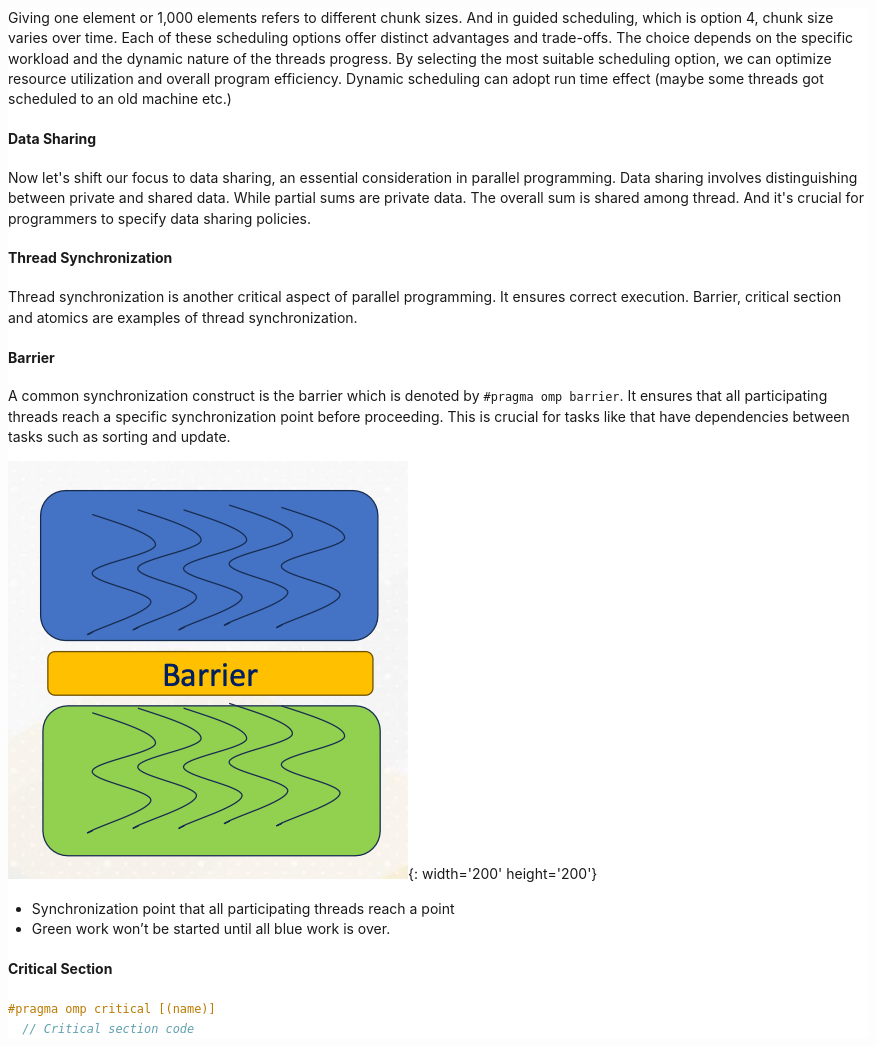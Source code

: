 
Giving one element or 1,000 elements refers to different chunk sizes. And in guided scheduling, which is option 4, chunk size varies over time. Each of these scheduling options offer distinct advantages and trade-offs. The choice depends on the specific workload and the dynamic nature of the threads progress. By selecting the most suitable scheduling option, we can optimize resource utilization and overall program efficiency. Dynamic scheduling can adopt run time effect (maybe some threads got scheduled to an old machine etc.)

#### Data Sharing

Now let's shift our focus to data sharing, an essential consideration in parallel programming. Data sharing involves distinguishing between private and shared data. While partial sums are private data. The overall sum is shared among thread. And it's crucial for programmers to specify data sharing policies. 

#### Thread Synchronization

Thread synchronization is another critical aspect of parallel programming. It ensures correct execution. Barrier, critical section and atomics are examples of thread synchronization.

#### Barrier

A common synchronization construct is the barrier which is denoted by `#pragma omp barrier`. It ensures that all participating threads reach a specific synchronization point before proceeding. This is crucial for tasks like that have dependencies between tasks such as sorting and update. 

![image](../../../assets/posts/gatech/gpu/m2l3_barrier.png){: width='200' height='200'}
* Synchronization point that all participating threads reach a point
* Green work won’t be started until all blue work is over.

#### Critical Section

```c
#pragma omp critical [(name)] 
  // Critical section code 
```
